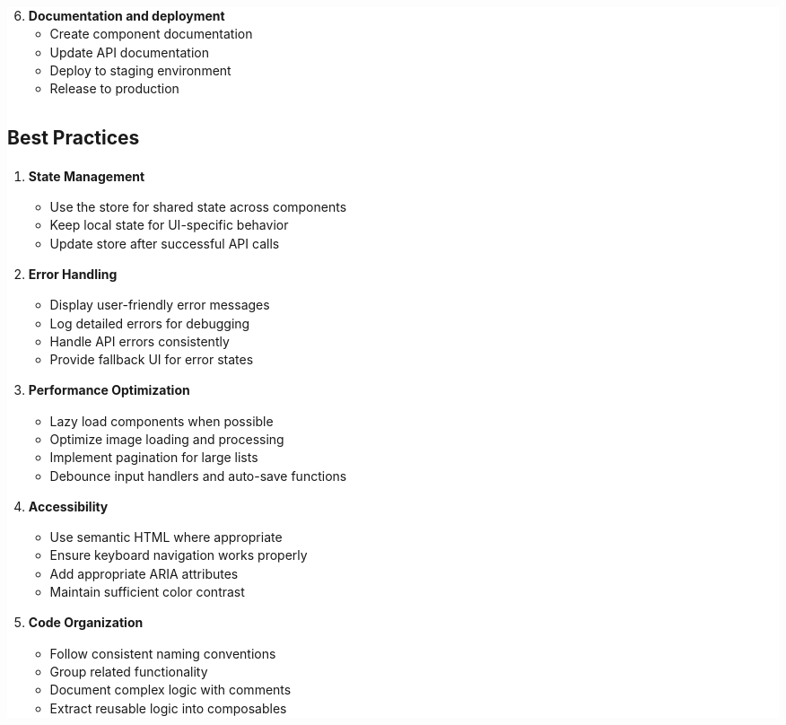 6. **Documentation and deployment**
   - Create component documentation
   - Update API documentation
   - Deploy to staging environment
   - Release to production

## Best Practices

1. **State Management**
   - Use the store for shared state across components
   - Keep local state for UI-specific behavior
   - Update store after successful API calls

2. **Error Handling**
   - Display user-friendly error messages
   - Log detailed errors for debugging
   - Handle API errors consistently
   - Provide fallback UI for error states

3. **Performance Optimization**
   - Lazy load components when possible
   - Optimize image loading and processing
   - Implement pagination for large lists
   - Debounce input handlers and auto-save functions

4. **Accessibility**
   - Use semantic HTML where appropriate
   - Ensure keyboard navigation works properly
   - Add appropriate ARIA attributes
   - Maintain sufficient color contrast

5. **Code Organization**
   - Follow consistent naming conventions
   - Group related functionality
   - Document complex logic with comments
   - Extract reusable logic into composables